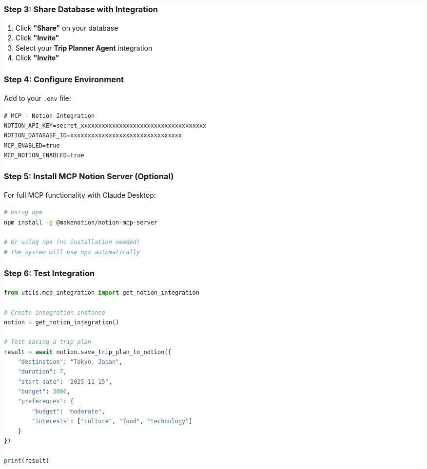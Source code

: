 ### Step 3: Share Database with Integration

1. Click **"Share"** on your database
2. Click **"Invite"**
3. Select your **Trip Planner Agent** integration
4. Click **"Invite"**

### Step 4: Configure Environment

Add to your `.env` file:

```env
# MCP - Notion Integration
NOTION_API_KEY=secret_xxxxxxxxxxxxxxxxxxxxxxxxxxxxxxxxxxxx
NOTION_DATABASE_ID=xxxxxxxxxxxxxxxxxxxxxxxxxxxxxxxx
MCP_ENABLED=true
MCP_NOTION_ENABLED=true
```

### Step 5: Install MCP Notion Server (Optional)

For full MCP functionality with Claude Desktop:

```bash
# Using npm
npm install -g @makenotion/notion-mcp-server

# Or using npx (no installation needed)
# The system will use npx automatically
```

### Step 6: Test Integration

```python
from utils.mcp_integration import get_notion_integration

# Create integration instance
notion = get_notion_integration()

# Test saving a trip plan
result = await notion.save_trip_plan_to_notion({
    "destination": "Tokyo, Japan",
    "duration": 7,
    "start_date": "2025-11-15",
    "budget": 3000,
    "preferences": {
        "budget": "moderate",
        "interests": ["culture", "food", "technology"]
    }
})

print(result)
```
